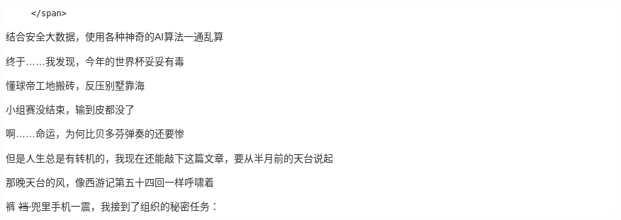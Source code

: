          </span>
</p>
<p style="max-width: 100%;min-height: 1em;text-align: left;box-sizing: border-box !important;word-wrap: break-word !important;">
<span style="font-size: 14px;background-color: rgb(255, 255, 255);color: rgb(51, 51, 51);font-family: arial, sans-serif;">
          结合安全大数据，使用各种神奇的AI算法一通乱算
         </span>
</p>
<p style="max-width: 100%;min-height: 1em;text-align: left;box-sizing: border-box !important;word-wrap: break-word !important;">
<span style="font-size: 14px;background-color: rgb(255, 255, 255);color: rgb(51, 51, 51);font-family: arial, sans-serif;">
          终于……我发现，今年的世界杯妥妥有毒
         </span>
</p>
<p style="max-width: 100%;min-height: 1em;text-align: left;box-sizing: border-box !important;word-wrap: break-word !important;">
<span style="font-size: 14px;background-color: rgb(255, 255, 255);color: rgb(51, 51, 51);font-family: arial, sans-serif;">
          懂球帝工地搬砖，反压别墅靠海
         </span>
</p>
<p style="max-width: 100%;min-height: 1em;text-align: left;box-sizing: border-box !important;word-wrap: break-word !important;">
<span style="font-size: 14px;background-color: rgb(255, 255, 255);color: rgb(51, 51, 51);font-family: arial, sans-serif;">
          小组赛没结束，输到皮都没了
         </span>
</p>
<p style="max-width: 100%;min-height: 1em;text-align: left;box-sizing: border-box !important;word-wrap: break-word !important;">
<span style="font-size: 14px;background-color: rgb(255, 255, 255);color: rgb(51, 51, 51);font-family: arial, sans-serif;">
          啊……命运，为何比贝多芬弹奏的还要惨
         </span>
</p>
<p style="max-width: 100%;min-height: 1em;text-align: left;box-sizing: border-box !important;word-wrap: break-word !important;">
<span style="font-size: 14px;background-color: rgb(255, 255, 255);color: rgb(51, 51, 51);font-family: arial, sans-serif;">
          但是人生总是有转机的，我现在还能敲下这篇文章，要从半月前的天台说起
         </span>
</p>
<p style="max-width: 100%;min-height: 1em;text-align: left;box-sizing: border-box !important;word-wrap: break-word !important;">
<span style="font-size: 14px;background-color: rgb(255, 255, 255);color: rgb(51, 51, 51);font-family: arial, sans-serif;">
          那晚天台的风，像西游记第五十四回一样呼啸着
         </span>
</p>
<p style="max-width: 100%;min-height: 1em;text-align: left;box-sizing: border-box !important;word-wrap: break-word !important;">
<span style="font-size: 14px;background-color: rgb(255, 255, 255);color: rgb(51, 51, 51);font-family: arial, sans-serif;">
          裤
         </span>
<span style="font-size: 14px;background-color: rgb(255, 255, 255);color: rgb(51, 51, 51);font-family: arial, sans-serif;box-sizing: inherit;text-decoration: line-through;">
          裆
         </span>
<span style="font-size: 14px;background-color: rgb(255, 255, 255);color: rgb(51, 51, 51);font-family: arial, sans-serif;">
          兜里手机一震，我接到了组织的秘密任务：